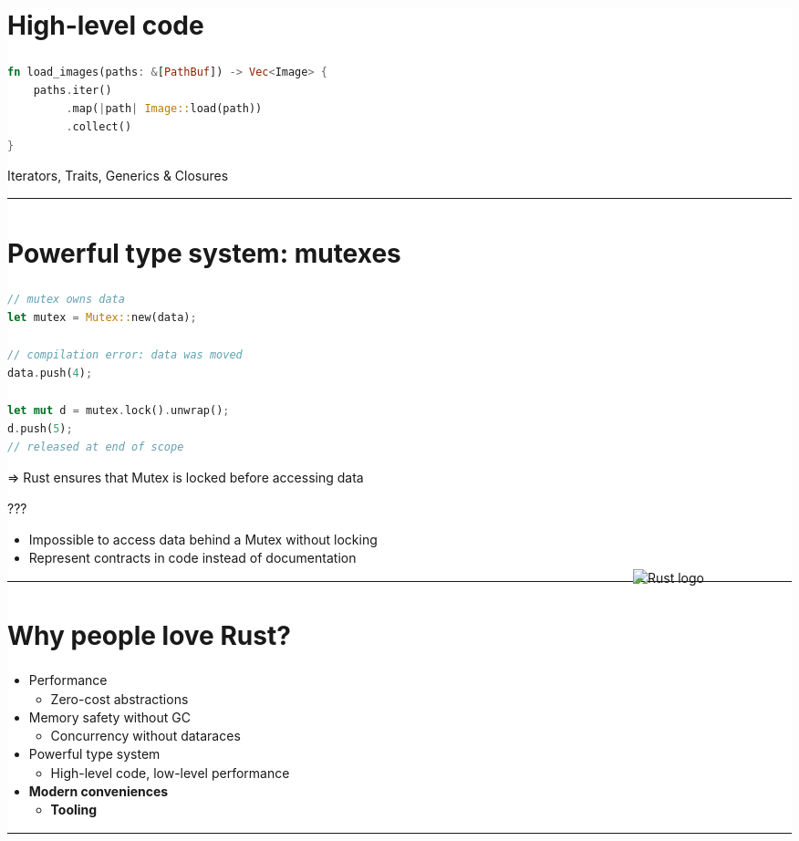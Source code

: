 
# High-level code

```rust
fn load_images(paths: &[PathBuf]) -> Vec<Image> {
    paths.iter()
         .map(|path| Image::load(path))
         .collect()
}
```

Iterators, Traits, Generics & Closures

---

# Powerful type system: mutexes

```rust
// mutex owns data
let mutex = Mutex::new(data);

// compilation error: data was moved
data.push(4);

let mut d = mutex.lock().unwrap();
d.push(5);
// released at end of scope
```

⇒ Rust ensures that Mutex is locked before accessing data

???

- Impossible to access data behind a Mutex without locking
- Represent contracts in code instead of documentation

---
<img src="content/images/rust-logo-blk.svg" alt="Rust logo" width="250rem" height="auto" style="position: absolute; right: 0rem; margin-top: -2rem;">

# Why people love Rust?

- Performance
  - Zero-cost abstractions
- Memory safety without GC
  - Concurrency without dataraces
- Powerful type system
  - High-level code, low-level performance
- **Modern conveniences**
  - **Tooling**

---
